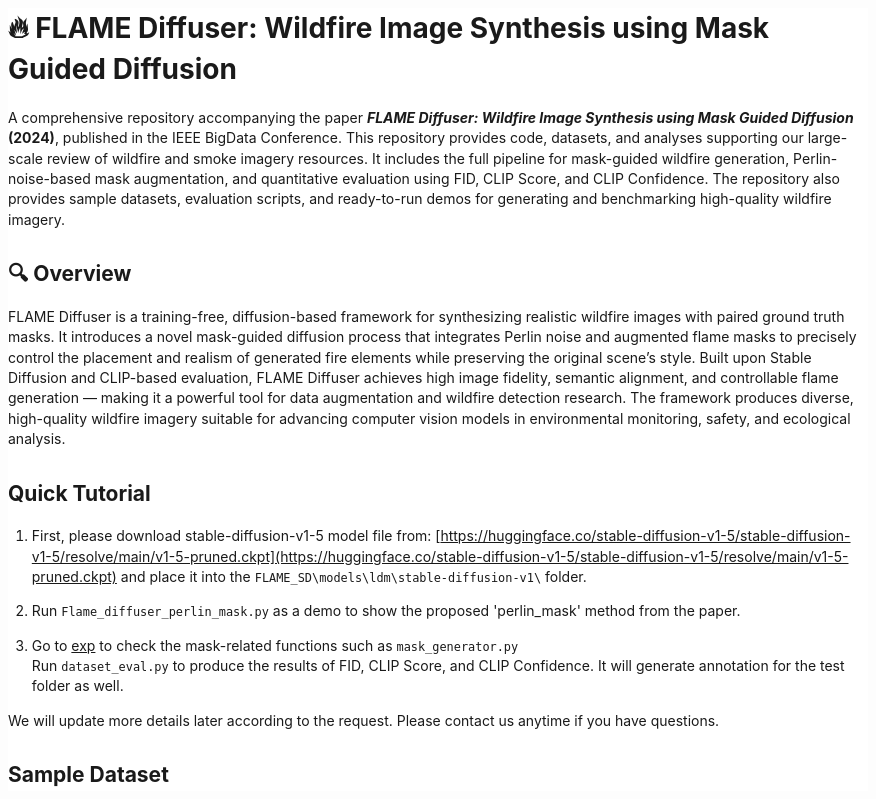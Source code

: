
# 🔥 FLAME Diffuser: Wildfire Image Synthesis using Mask Guided Diffusion

A comprehensive repository accompanying the paper **_FLAME Diffuser: Wildfire Image Synthesis using Mask Guided Diffusion_ (2024)**, published in the IEEE BigData Conference. This repository provides code, datasets, and analyses supporting our large-scale review of wildfire and smoke imagery resources. It includes the full pipeline for mask-guided wildfire generation, Perlin-noise-based mask augmentation, and quantitative evaluation using FID, CLIP Score, and CLIP Confidence. The repository also provides sample datasets, evaluation scripts, and ready-to-run demos for generating and benchmarking high-quality wildfire imagery.  


## 🔍 Overview

FLAME Diffuser is a training-free, diffusion-based framework for synthesizing realistic wildfire images with paired ground truth masks. It introduces a novel mask-guided diffusion process that integrates Perlin noise and augmented flame masks to precisely control the placement and realism of generated fire elements while preserving the original scene’s style. Built upon Stable Diffusion and CLIP-based evaluation, FLAME Diffuser achieves high image fidelity, semantic alignment, and controllable flame generation — making it a powerful tool for data augmentation and wildfire detection research. The framework produces diverse, high-quality wildfire imagery suitable for advancing computer vision models in environmental monitoring, safety, and ecological analysis.

## Quick Tutorial
1. First, please download stable-diffusion-v1-5 model file from: [https://huggingface.co/stable-diffusion-v1-5/stable-diffusion-v1-5/resolve/main/v1-5-pruned.ckpt](https://huggingface.co/stable-diffusion-v1-5/stable-diffusion-v1-5/resolve/main/v1-5-pruned.ckpt) and place it into the `FLAME_SD\models\ldm\stable-diffusion-v1\` folder. <br>

2. Run `Flame_diffuser_perlin_mask.py` as a demo to show the proposed 'perlin_mask' method from the paper.

3. Go to [exp](exp) to check the mask-related functions such as `mask_generator.py` <br>
Run `dataset_eval.py` to produce the results of FID, CLIP Score, and CLIP Confidence. It will generate annotation for the test folder as well.

We will update more details later according to the request. Please contact us anytime if you have questions.

## Sample Dataset
